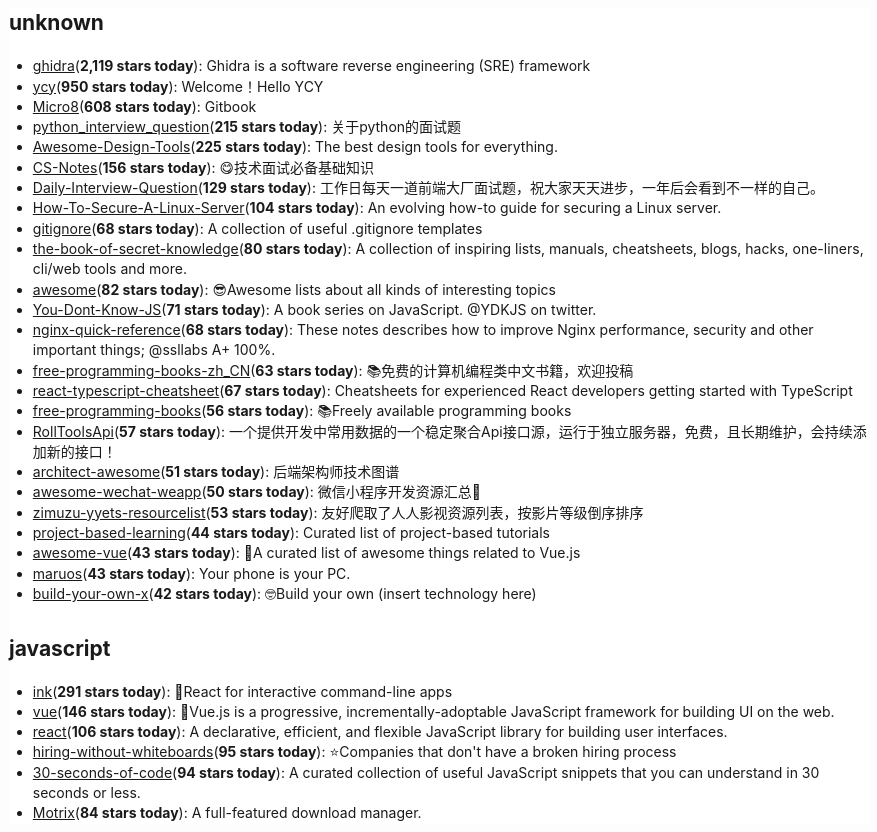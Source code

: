## unknown
* [ghidra](https://github.com/NationalSecurityAgency/ghidra)(**2,119 stars today**): Ghidra is a software reverse engineering (SRE) framework
* [ycy](https://github.com/ccyyycy/ycy)(**950 stars today**): Welcome！Hello YCY
* [Micro8](https://github.com/Micropoor/Micro8)(**608 stars today**): Gitbook
* [python_interview_question](https://github.com/kenwoodjw/python_interview_question)(**215 stars today**): 关于python的面试题
* [Awesome-Design-Tools](https://github.com/LisaDziuba/Awesome-Design-Tools)(**225 stars today**): The best design tools for everything.
* [CS-Notes](https://github.com/CyC2018/CS-Notes)(**156 stars today**): 😋技术面试必备基础知识
* [Daily-Interview-Question](https://github.com/Advanced-Frontend/Daily-Interview-Question)(**129 stars today**): 工作日每天一道前端大厂面试题，祝大家天天进步，一年后会看到不一样的自己。
* [How-To-Secure-A-Linux-Server](https://github.com/imthenachoman/How-To-Secure-A-Linux-Server)(**104 stars today**): An evolving how-to guide for securing a Linux server.
* [gitignore](https://github.com/github/gitignore)(**68 stars today**): A collection of useful .gitignore templates
* [the-book-of-secret-knowledge](https://github.com/trimstray/the-book-of-secret-knowledge)(**80 stars today**): A collection of inspiring lists, manuals, cheatsheets, blogs, hacks, one-liners, cli/web tools and more.
* [awesome](https://github.com/sindresorhus/awesome)(**82 stars today**): 😎Awesome lists about all kinds of interesting topics
* [You-Dont-Know-JS](https://github.com/getify/You-Dont-Know-JS)(**71 stars today**): A book series on JavaScript. @YDKJS on twitter.
* [nginx-quick-reference](https://github.com/trimstray/nginx-quick-reference)(**68 stars today**): These notes describes how to improve Nginx performance, security and other important things; @ssllabs A+ 100%.
* [free-programming-books-zh_CN](https://github.com/justjavac/free-programming-books-zh_CN)(**63 stars today**): 📚免费的计算机编程类中文书籍，欢迎投稿
* [react-typescript-cheatsheet](https://github.com/sw-yx/react-typescript-cheatsheet)(**67 stars today**): Cheatsheets for experienced React developers getting started with TypeScript
* [free-programming-books](https://github.com/EbookFoundation/free-programming-books)(**56 stars today**): 📚Freely available programming books
* [RollToolsApi](https://github.com/MZCretin/RollToolsApi)(**57 stars today**): 一个提供开发中常用数据的一个稳定聚合Api接口源，运行于独立服务器，免费，且长期维护，会持续添加新的接口！
* [architect-awesome](https://github.com/xingshaocheng/architect-awesome)(**51 stars today**): 后端架构师技术图谱
* [awesome-wechat-weapp](https://github.com/justjavac/awesome-wechat-weapp)(**50 stars today**): 微信小程序开发资源汇总💯
* [zimuzu-yyets-resourcelist](https://github.com/XiaoGerGer/zimuzu-yyets-resourcelist)(**53 stars today**): 友好爬取了人人影视资源列表，按影片等级倒序排序
* [project-based-learning](https://github.com/tuvtran/project-based-learning)(**44 stars today**): Curated list of project-based tutorials
* [awesome-vue](https://github.com/vuejs/awesome-vue)(**43 stars today**): 🎉A curated list of awesome things related to Vue.js
* [maruos](https://github.com/maruos/maruos)(**43 stars today**): Your phone is your PC.
* [build-your-own-x](https://github.com/danistefanovic/build-your-own-x)(**42 stars today**): 🤓Build your own (insert technology here)

## javascript
* [ink](https://github.com/vadimdemedes/ink)(**291 stars today**): 🌈React for interactive command-line apps
* [vue](https://github.com/vuejs/vue)(**146 stars today**): 🖖Vue.js is a progressive, incrementally-adoptable JavaScript framework for building UI on the web.
* [react](https://github.com/facebook/react)(**106 stars today**): A declarative, efficient, and flexible JavaScript library for building user interfaces.
* [hiring-without-whiteboards](https://github.com/poteto/hiring-without-whiteboards)(**95 stars today**): ⭐️Companies that don't have a broken hiring process
* [30-seconds-of-code](https://github.com/30-seconds/30-seconds-of-code)(**94 stars today**): A curated collection of useful JavaScript snippets that you can understand in 30 seconds or less.
* [Motrix](https://github.com/agalwood/Motrix)(**84 stars today**): A full-featured download manager.